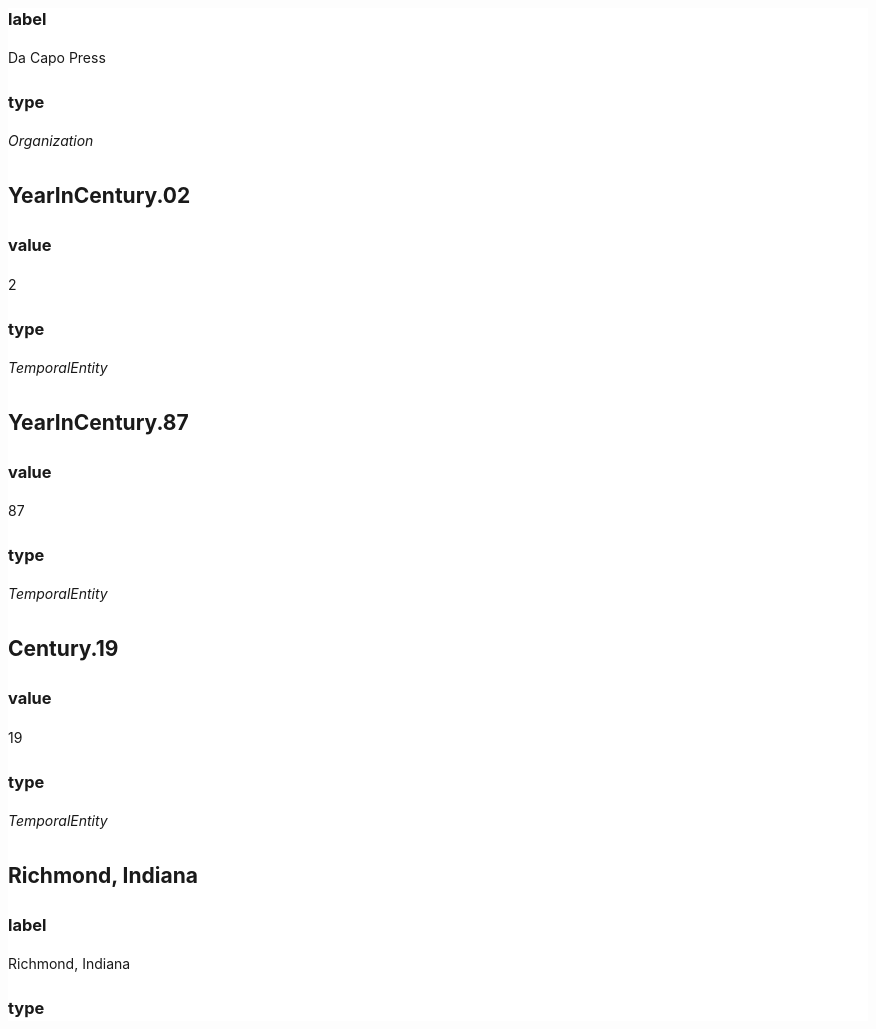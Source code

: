 ### label


Da Capo Press

### type


*Organization*

## YearInCentury.02

### value


2

### type


*TemporalEntity*

## YearInCentury.87

### value


87

### type


*TemporalEntity*

## Century.19

### value


19

### type


*TemporalEntity*

## Richmond, Indiana

### label


Richmond, Indiana

### type
